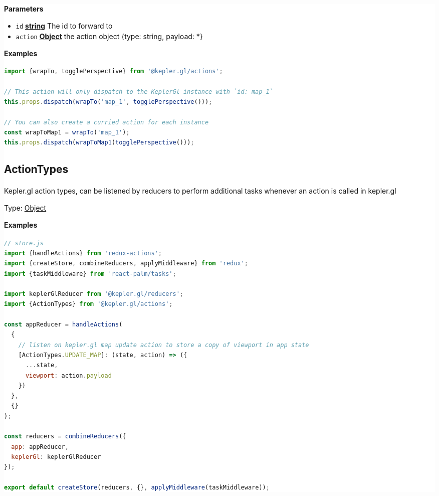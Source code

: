 **Parameters**

- `id` **[string][162]** The id to forward to
- `action` **[Object][164]** the action object {type: string, payload: \*}

**Examples**

```javascript
import {wrapTo, togglePerspective} from '@kepler.gl/actions';

// This action will only dispatch to the KeplerGl instance with `id: map_1`
this.props.dispatch(wrapTo('map_1', togglePerspective()));

// You can also create a curried action for each instance
const wrapToMap1 = wrapTo('map_1');
this.props.dispatch(wrapToMap1(togglePerspective()));
```

## ActionTypes

Kepler.gl action types, can be listened by reducers to perform additional tasks whenever an action is called in kepler.gl

Type: [Object][164]

**Examples**

```javascript
// store.js
import {handleActions} from 'redux-actions';
import {createStore, combineReducers, applyMiddleware} from 'redux';
import {taskMiddleware} from 'react-palm/tasks';

import keplerGlReducer from '@kepler.gl/reducers';
import {ActionTypes} from '@kepler.gl/actions';

const appReducer = handleActions(
  {
    // listen on kepler.gl map update action to store a copy of viewport in app state
    [ActionTypes.UPDATE_MAP]: (state, action) => ({
      ...state,
      viewport: action.payload
    })
  },
  {}
);

const reducers = combineReducers({
  app: appReducer,
  keplerGl: keplerGlReducer
});

export default createStore(reducers, {}, applyMiddleware(taskMiddleware));
```


[1]: #forwardactions
[2]: #forwardto
[3]: #parameters
[4]: #examples
[5]: #isforwardaction
[6]: #parameters-1
[7]: #unwrap
[8]: #parameters-2
[9]: #wrapto
[10]: #parameters-3
[11]: #examples-1
[12]: #actiontypes
[13]: #examples-2
[14]: #mapstyleactions
[15]: #addcustommapstyle
[16]: #inputmapstyle
[17]: #parameters-4
[18]: #loadcustommapstyle
[19]: #parameters-5
[20]: #loadmapstyleerr
[21]: #parameters-6
[22]: #loadmapstyles
[23]: #parameters-7
[24]: #mapconfigchange
[25]: #parameters-8
[26]: #mapstylechange
[27]: #parameters-9
[28]: #requestmapstyles
[29]: #parameters-10
[30]: #set3dbuildingcolor
[31]: #parameters-11
[32]: #main
[33]: #adddatatomap
[34]: #parameters-12
[35]: #examples-3
[36]: #keplerglinit
[37]: #parameters-13
[38]: #receivemapconfig
[39]: #parameters-14
[40]: #examples-4
[41]: #resetmapconfig
[42]: #visstateactions
[43]: #addfilter
[44]: #parameters-15
[45]: #addlayer
[46]: #parameters-16
[47]: #applycpufilter
[48]: #parameters-17
[49]: #enlargefilter
[50]: #parameters-18
[51]: #interactionconfigchange
[52]: #parameters-19
[53]: #layerconfigchange
[54]: #parameters-20
[55]: #layertextlabelchange
[56]: #parameters-21
[57]: #layertypechange
[58]: #parameters-22
[59]: #layervisconfigchange
[60]: #parameters-23
[61]: #layervisualchannelconfigchange
[62]: #parameters-24
[63]: #loadfiles
[64]: #parameters-25
[65]: #loadfileserr
[66]: #parameters-26
[67]: #onlayerclick
[68]: #parameters-27
[69]: #onlayerhover
[70]: #parameters-28
[71]: #onmapclick
[72]: #onmousemove
[73]: #parameters-29
[74]: #removedataset
[75]: #parameters-30
[76]: #removefilter
[77]: #parameters-31
[78]: #removelayer
[79]: #parameters-32
[80]: #reorderlayer
[81]: #parameters-33
[82]: #examples-5
[83]: #seteditormode
[84]: #parameters-34
[85]: #examples-6
[86]: #setfilter
[87]: #parameters-35
[88]: #setfilterplot
[89]: #parameters-36
[90]: #setmapinfo
[91]: #parameters-37
[92]: #showdatasettable
[93]: #parameters-38
[94]: #togglefilteranimation
[95]: #parameters-39
[96]: #togglelayerformap
[97]: #parameters-40
[98]: #updateanimationtime
[99]: #parameters-41
[100]: #updatefilteranimationspeed
[101]: #parameters-42
[102]: #updatelayeranimationspeed
[103]: #parameters-43
[104]: #updatelayerblending
[105]: #parameters-44
[106]: #updatevisdata
[107]: #parameters-45
[108]: #uistateactions
[109]: #addnotification
[110]: #parameters-46
[111]: #cleanupexportimage
[112]: #hideexportdropdown
[113]: #opendeletemodal
[114]: #parameters-47
[115]: #removenotification
[116]: #parameters-48
[117]: #setexportdata
[118]: #setexportdatatype
[119]: #parameters-49
[120]: #setexportfiltered
[121]: #parameters-50
[122]: #setexportimagedatauri
[123]: #parameters-51
[124]: #setexportimagesetting
[125]: #parameters-52
[126]: #setexportselecteddataset
[127]: #parameters-53
[128]: #setusermapboxaccesstoken
[129]: #parameters-54
[130]: #showexportdropdown
[131]: #parameters-55
[132]: #startexportingimage
[133]: #togglemapcontrol
[134]: #parameters-56
[135]: #togglemodal
[136]: #parameters-57
[137]: #togglesidepanel
[138]: #parameters-58
[139]: #rootactions
[140]: #deleteentry
[141]: #parameters-59
[142]: #registerentry
[143]: #parameters-60
[144]: #renameentry
[145]: #parameters-61
[146]: #mapstateactions
[147]: #fitbounds
[148]: #parameters-62
[149]: #examples-7
[150]: #toggleperspective
[151]: #examples-8
[152]: #togglesplitmap
[153]: #parameters-63
[154]: #examples-9
[155]: #updatemap
[156]: #parameters-64
[157]: #examples-10
[158]: #layercoloruichange
[159]: #parameters-65
[160]: #setexportmapformat
[161]: #parameters-66
[162]: https://developer.mozilla.org/docs/Web/JavaScript/Reference/Global_Objects/String
[163]: https://developer.mozilla.org/docs/Web/JavaScript/Reference/Statements/function
[164]: https://developer.mozilla.org/docs/Web/JavaScript/Reference/Global_Objects/Object
[165]: https://developer.mozilla.org/docs/Web/JavaScript/Reference/Global_Objects/Boolean
[166]: ../reducers/map-style.md#mapstyleupdatersaddcustommapstyleupdater
[167]: ../reducers/map-style.md#mapstyleupdatersinputmapstyleupdater
[168]: ../reducers/map-style.md#mapstyleupdatersloadcustommapstyleupdater
[169]: ../reducers/map-style.md#mapstyleupdatersloadmapstyleerrupdater
[170]: ../reducers/map-style.md#mapstyleupdatersloadmapstylesupdater
[171]: ../reducers/map-style.md#mapstyleupdatersmapconfigchangeupdater
[172]: ../reducers/map-style.md#mapstyleupdatersmapstylechangeupdater
[173]: ../reducers/map-style.md#mapstyleupdatersrequestmapstylesupdater
[174]: https://developer.mozilla.org/docs/Web/JavaScript/Reference/Global_Objects/Array
[175]: ../reducers/map-style.md#mapstyleupdatersset3dbuildingcolorupdater
[176]: ../reducers/composers.md#combinedupdatersadddatatomapupdater
[177]: ../reducers/map-style.md#mapstyleupdatersinitmapstyleupdater
[178]: ../reducers/map-state.md#mapstateupdatersreceivemapconfigupdater
[179]: ../reducers/map-style.md#mapstyleupdatersreceivemapconfigupdater
[180]: ../reducers/vis-state.md#visstateupdatersreceivemapconfigupdater
[181]: ../reducers/map-state.md#mapstateupdatersresetmapconfigupdater
[182]: ../reducers/map-style.md#mapstyleupdatersresetmapconfigmapstyleupdater
[183]: ../reducers/vis-state.md#visstateupdatersresetmapconfigupdater
[184]: ../reducers/vis-state.md#visstateupdatersaddfilterupdater
[185]: ../reducers/vis-state.md#visstateupdatersaddlayerupdater
[186]: ../reducers/vis-state.md#visstateupdatersapplycpufilterupdater
[187]: ../reducers/vis-state.md#visstateupdatersenlargefilterupdater
[188]: https://developer.mozilla.org/docs/Web/JavaScript/Reference/Global_Objects/Number
[189]: ../reducers/vis-state.md#visstateupdatersinteractionconfigchangeupdater
[190]: ../reducers/vis-state.md#visstateupdaterslayerconfigchangeupdater
[191]: ../reducers/vis-state.md#visstateupdaterslayertextlabelchangeupdater
[192]: ../reducers/vis-state.md#visstateupdaterslayertypechangeupdater
[193]: ../reducers/vis-state.md#visstateupdaterslayervisconfigchangeupdater
[194]: ../reducers/vis-state.md#visstateupdaterslayervisualchannelchangeupdater
[195]: ../reducers/ui-state.md#uistateupdatersloadfilesupdater
[196]: ../reducers/vis-state.md#visstateupdatersloadfilesupdater
[197]: ../reducers/ui-state.md#uistateupdatersloadfileserrupdater
[198]: ../reducers/vis-state.md#visstateupdatersloadfileserrupdater
[199]: ../reducers/vis-state.md#visstateupdaterslayerclickupdater
[200]: ../reducers/vis-state.md#visstateupdaterslayerhoverupdater
[201]: ../reducers/vis-state.md#visstateupdatersmapclickupdater
[202]: https://visgl.github.io/react-map-gl/docs/api-reference/types#maplayermouseevent
[203]: ../reducers/vis-state.md#visstateupdatersmousemoveupdater
[204]: ../reducers/vis-state.md#visstateupdatersremovedatasetupdater
[205]: ../reducers/vis-state.md#visstateupdatersremovefilterupdater
[206]: ../reducers/vis-state.md#visstateupdatersremovelayerupdater
[207]: ../reducers/vis-state.md#visstateupdatersreorderlayerupdater
[208]: ../reducers/vis-state.md#visstateupdatersseteditormodeupdater
[209]: ../reducers/vis-state.md#visstateupdaterssetfilterupdater
[210]: ../reducers/vis-state.md#visstateupdaterssetfilterplotupdater
[211]: ../reducers/vis-state.md#visstateupdaterssetmapinfoupdater
[212]: ../reducers/vis-state.md#visstateupdatersshowdatasettableupdater
[213]: ../reducers/vis-state.md#visstateupdaterstogglefilteranimationupdater
[214]: ../reducers/vis-state.md#visstateupdaterstogglelayerformapupdater
[215]: ../reducers/vis-state.md#visstateupdatersupdateanimationtimeupdater
[216]: ../reducers/vis-state.md#visstateupdatersupdatefilteranimationspeedupdater
[217]: ../reducers/vis-state.md#visstateupdatersupdatelayeranimationspeedupdater
[218]: ../reducers/vis-state.md#visstateupdatersupdatelayerblendingupdater
[219]: ../reducers/vis-state.md#visstateupdatersupdatevisdataupdater
[220]: ../reducers/ui-state.md#uistateupdatersaddnotificationupdater
[221]: ../reducers/ui-state.md#uistateupdaterscleanupexportimage
[222]: ../reducers/ui-state.md#uistateupdatershideexportdropdownupdater
[223]: ../reducers/ui-state.md#uistateupdatersopendeletemodalupdater
[224]: ../reducers/ui-state.md#uistateupdatersremovenotificationupdater
[225]: ../reducers/ui-state.md#uistateupdaterssetexportdataupdater
[226]: ../reducers/ui-state.md#uistateupdaterssetexportdatatypeupdater
[227]: ../reducers/ui-state.md#uistateupdaterssetexportfilteredupdater
[228]: ../reducers/ui-state.md#uistateupdaterssetexportimagedatauri
[229]: ../reducers/ui-state.md#uistateupdaterssetexportimagesetting
[230]: ../reducers/ui-state.md#uistateupdaterssetexportselecteddatasetupdater
[231]: ../reducers/ui-state.md#uistateupdaterssetusermapboxaccesstokenupdater
[232]: ../reducers/ui-state.md#uistateupdatersshowexportdropdownupdater
[233]: ../reducers/ui-state.md#uistateupdatersstartexportingimage
[234]: ../reducers/ui-state.md#uistateupdaterstogglemapcontrolupdater
[235]: #default_map_controls
[236]: ../reducers/ui-state.md#uistateupdaterstogglemodalupdater
[237]: ../constants/default-settings.md#data_table_id
[238]: ../constants/default-settings.md#delete_data_id
[239]: ../constants/default-settings.md#add_data_id
[240]: ../constants/default-settings.md#export_image_id
[241]: ../constants/default-settings.md#export_data_id
[242]: ../constants/default-settings.md#add_map_style_id
[243]: ../reducers/ui-state.md#uistateupdaterstogglesidepanelupdater
[244]: ../reducers/map-state.md#mapstateupdatersfitboundsupdater
[245]: ../reducers/map-state.md#mapstateupdaterstoggleperspectiveupdater
[246]: ../reducers/map-state.md#mapstateupdaterstogglesplitmapupdater
[247]: ../reducers/ui-state.md#uistateupdaterstogglesplitmapupdater
[248]: ../reducers/vis-state.md#visstateupdaterstogglesplitmapupdater
[249]: ../reducers/map-state.md#mapstateupdatersupdatemapupdater
[250]: ../reducers/vis-state.md#visstateupdaterslayercoloruichangeupdater
[251]: ../reducers/ui-state.md#uistateupdaterssetexportmapformatupdater